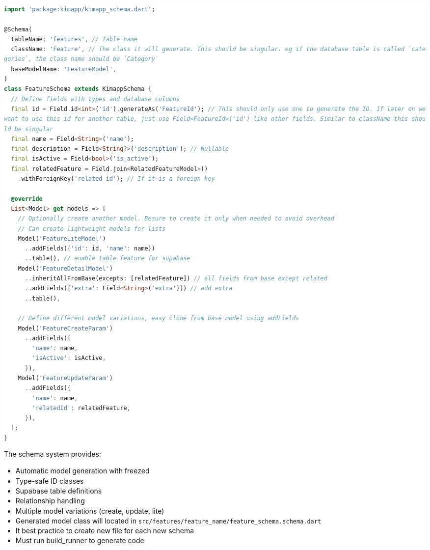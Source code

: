 
```dart
import 'package:kimapp/kimapp_schema.dart';

@Schema(
  tableName: 'features', // Table name
  className: 'Feature', // The class it will generate. This should be singular. eg if the database table is called `categories`, the class name should be `Category`
  baseModelName: 'FeatureModel',
)
class FeatureSchema extends KimappSchema {
  // Define fields with types and database columns
  final id = Field.id<int>('id').generateAs('FeatureId'); // This should only use one to generate the ID. If later on we want to use this id for another table, just use Field<FeatureId>('id') like other fields. Similar to className this should be singular
  final name = Field<String>('name');
  final description = Field<String?>('description'); // Nullable
  final isActive = Field<bool>('is_active');
  final relatedFeature = Field.join<RelatedFeatureModel>()
    .withForeignKey('related_id'); // If it is a foreign key

  @override
  List<Model> get models => [
    // Optionally create another model. Besure to create it only when needed to avoid overhead
    // Can create lightweight models for lists
    Model('FeatureLiteModel')
      ..addFields({'id': id, 'name': name})
      ..table(), // enable table feature for supabase
    Model('FeatureDetailModel')
      ..inheritAllFromBase(excepts: [relatedFeature]) // all fields from base except related
      ..addFields({'extra': Field<String>('extra')}) // add extra
      ..table(), 

    // Define different model variations, easy clone from base model using addFields
    Model('FeatureCreateParam')
      ..addFields({
        'name': name,
        'isActive': isActive,
      }),
    Model('FeatureUpdateParam')
      ..addFields({
        'name': name,
        'relatedId': relatedFeature,
      }),
  ];
}
```

The schema system provides:
- Automatic model generation with freezed
- Type-safe ID classes
- Supabase table definitions
- Relationship handling
- Multiple model variations (create, update, lite)
- Generated model class will located in `src/features/feature_name/feature_schema.schema.dart`
- It best practice to create new file for each new schema
- Must run build_runner to generate code
